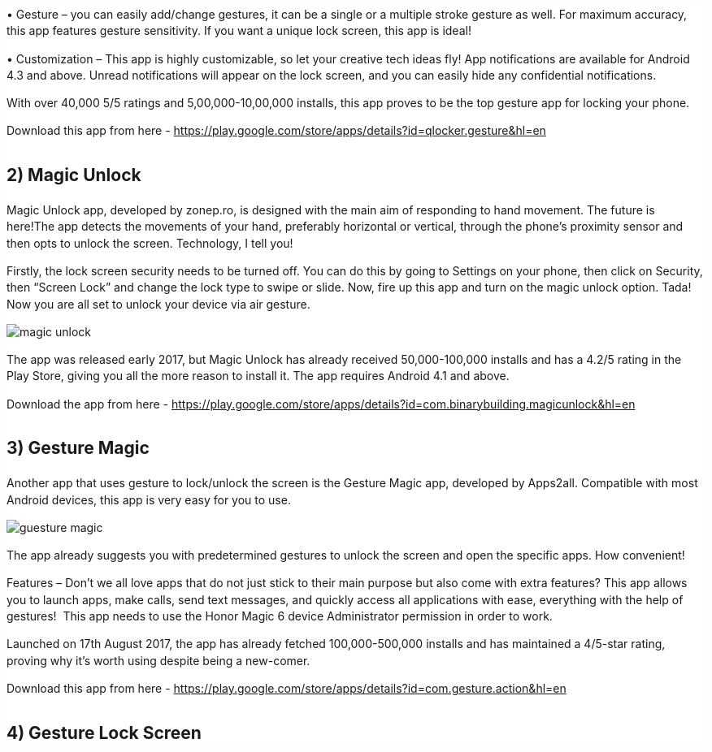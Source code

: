 • Gesture – you can easily add/change gestures, it can be a single or a multiple stroke gesture as well. For maximum accuracy, this app features gesture sensitivity. If you want a unique lock screen, this app is ideal!

• Customization – This app is highly customizable, so let your creative tech ideas fly! App notifications are available for Android 4.3 and above. Unread notifications will appear on the lock screen, and you can easily hide any confidential notifications.

With over 40,000 5/5 ratings and 5,00,000-10,00,000 installs, this app proves to be the top gesture app for locking your phone.

Download this app from here - <https://play.google.com/store/apps/details?id=qlocker.gesture&hl=en>

## 2) Magic Unlock

Magic Unlock app, developed by zonep.ro, is designed with the main aim of responding to hand movement. The future is here!The app detects the movements of your hand, preferably horizontal or vertical, through the phone’s proximity sensor and then opts to unlock the screen. Technology, I tell you!

Firstly, the lock screen security needs to be turned off. You can do this by going to Settings on your phone, then click on Security, then “Screen Lock” and change the lock type to swipe or slide. Now, fire up this app and turn on the magic unlock option. Tada! Now you are all set to unlock your device via air gesture.

![magic unlock](https://images.wondershare.com/drfone/article/2017/10/15074554518937.jpg)

The app was released early 2017, but Magic Unlock has already received 50,000-100,000 installs and has a 4.2/5 rating in the Play Store, giving you all the more reason to install it. The app requires Android 4.1 and above.

Download the app from here - <https://play.google.com/store/apps/details?id=com.binarybuilding.magicunlock&hl=en>

## 3) Gesture Magic

Another app that uses gesture to lock/unlock the screen is the Gesture Magic app, developed by Apps2all. Compatible with most Android devices, this app is very easy for you to use.

![guesture magic](https://images.wondershare.com/drfone/article/2017/10/15074554938841.jpg)

The app already suggests you with predetermined gestures to unlock the screen and open the specific apps. How convenient!

Features – Don’t we all love apps that do not just stick to their main purpose but also come with extra features? This app allows you to launch apps, make calls, send text messages, and quickly access all applications with ease, everything with the help of gestures!  This app needs to use the Honor Magic 6 device Administrator permission in order to work.

Launched on 17th August 2017, the app has already fetched 100,000-500,000 installs and has maintained a 4/5-star rating, proving why it’s worth using despite being a new-comer.

Download this app from here - <https://play.google.com/store/apps/details?id=com.gesture.action&hl=en>

## 4) Gesture Lock Screen
